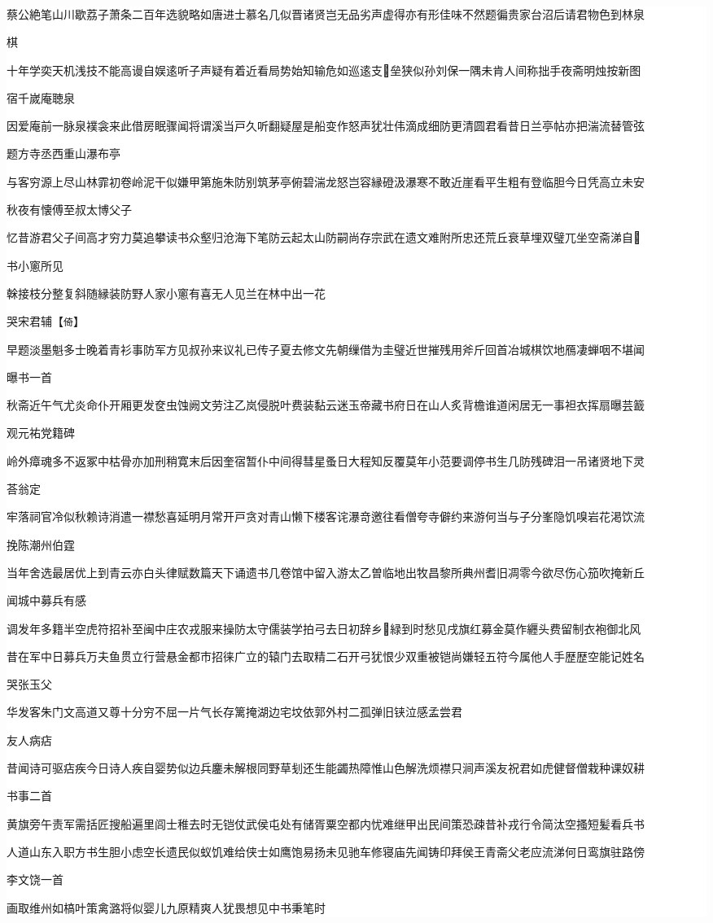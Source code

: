 蔡公絶笔山川歇荔子萧条二百年选貌略如唐进士慕名几似晋诸贤岂无品劣声虚得亦有形佳味不然题徧贵家台沼后请君物色到林泉  

棋  

十年学奕天机浅技不能高谩自娱逺听子声疑有着近看局势始知输危如巡逺支垒狭似孙刘保一隅未肯人间称拙手夜斋明烛按新图  

宿千嵗庵聴泉  

因爱庵前一脉泉襆衾来此借房眠骤闻将谓溪当戸久听翻疑屋是船变作怒声犹壮伟滴成细防更清圆君看昔日兰亭帖亦把湍流替管弦  

题方寺丞西重山瀑布亭  

与客穷源上尽山林霏初卷岭泥干似嫌甲第施朱防别筑茅亭俯碧湍龙怒岂容縁磴汲瀑寒不敢近崖看平生粗有登临胆今日凭高立未安  

秋夜有懐傅至叔太博父子  

忆昔游君父子间高才穷力莫追攀读书众壑归沧海下笔防云起太山防嗣尚存宗武在遗文难附所忠还荒丘衰草埋双璧兀坐空斋涕自  

书小窻所见  

榦接枝分整复斜随縁装防野人家小窻有喜无人见兰在林中出一花  

哭宋君辅【`倚`】  

早题淡墨魁多士晚着青衫事防军方见叔孙来议礼已传子夏去修文先朝缫借为圭璧近世摧残用斧斤回首冶城棋饮地鴈凄蝉咽不堪闻  

曝书一首  

秋斋近午气尤炎命仆开厢更发奁虫蚀阙文劳注乙岚侵脱叶费装黏云迷玉帝藏书府日在山人炙背檐谁道闲居无一事袒衣挥扇曝芸籖  

观元祐党籍碑  

岭外瘴魂多不返冢中枯骨亦加刑稍寛末后因奎宿暂仆中间得彗星蚤日大程知反覆莫年小范要调停书生几防残碑泪一吊诸贤地下灵  

荅翁定  

牢落祠官冷似秋赖诗消遣一襟愁喜延明月常开戸贪对青山懒下楼客诧瀑竒邀往看僧夸寺僻约来游何当与子分峯隐饥嗅岩花渇饮流  

挽陈潮州伯霆  

当年舍选最居优上到青云亦白头律赋数篇天下诵遗书几卷馆中留入游太乙曽临地出牧昌黎所典州耆旧凋零今欲尽伤心笳吹掩新丘  

闻城中募兵有感  

调发年多籍半空虎符招补至闽中庄农戎服来操防太守儒装学拍弓去日初辞乡緑到时愁见戌旗红募金莫作纒头费留制衣袍御北风  

昔在军中日募兵万夫鱼贯立行营悬金都市招徕广立的辕门去取精二石开弓犹恨少双重被铠尚嫌轻五符今属他人手歴歴空能记姓名  

哭张玉父  

华发客朱门文高道又尊十分穷不屈一片气长存篱掩湖边宅坟依郭外村二孤弹旧铗泣感孟尝君  

友人病痁  

昔闻诗可驱痁疾今日诗人疾自婴势似边兵鏖未解根同野草刬还生能蠲热障惟山色解洗烦襟只涧声溪友祝君如虎健督僧栽种课奴耕  

书事二首  

黄旗旁午责军需括匠搜船遍里闾士稚去时无铠仗武侯屯处有储胥粟空都内忧难继甲出民间策恐疎昔补戎行令简汰空搔短髪看兵书  

人道山东入职方书生胆小虑空长遗民似蚁饥难给侠士如鹰饱易扬未见驰车修寝庙先闻铸印拜侯王青斋父老应流涕何日鸾旗驻路傍  

李文饶一首  

画取维州如槁叶策禽潞将似婴儿九原精爽人犹畏想见中书秉笔时  

